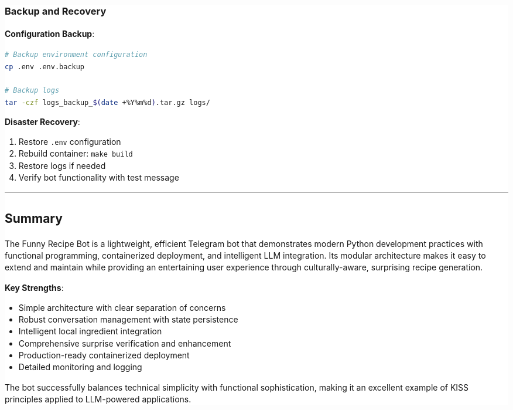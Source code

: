 ### Backup and Recovery
**Configuration Backup**:
```bash
# Backup environment configuration
cp .env .env.backup

# Backup logs
tar -czf logs_backup_$(date +%Y%m%d).tar.gz logs/
```

**Disaster Recovery**:
1. Restore `.env` configuration
2. Rebuild container: `make build`
3. Restore logs if needed
4. Verify bot functionality with test message

---

## Summary

The Funny Recipe Bot is a lightweight, efficient Telegram bot that demonstrates modern Python development practices with functional programming, containerized deployment, and intelligent LLM integration. Its modular architecture makes it easy to extend and maintain while providing an entertaining user experience through culturally-aware, surprising recipe generation.

**Key Strengths**:
- Simple architecture with clear separation of concerns
- Robust conversation management with state persistence
- Intelligent local ingredient integration
- Comprehensive surprise verification and enhancement
- Production-ready containerized deployment
- Detailed monitoring and logging

The bot successfully balances technical simplicity with functional sophistication, making it an excellent example of KISS principles applied to LLM-powered applications.
